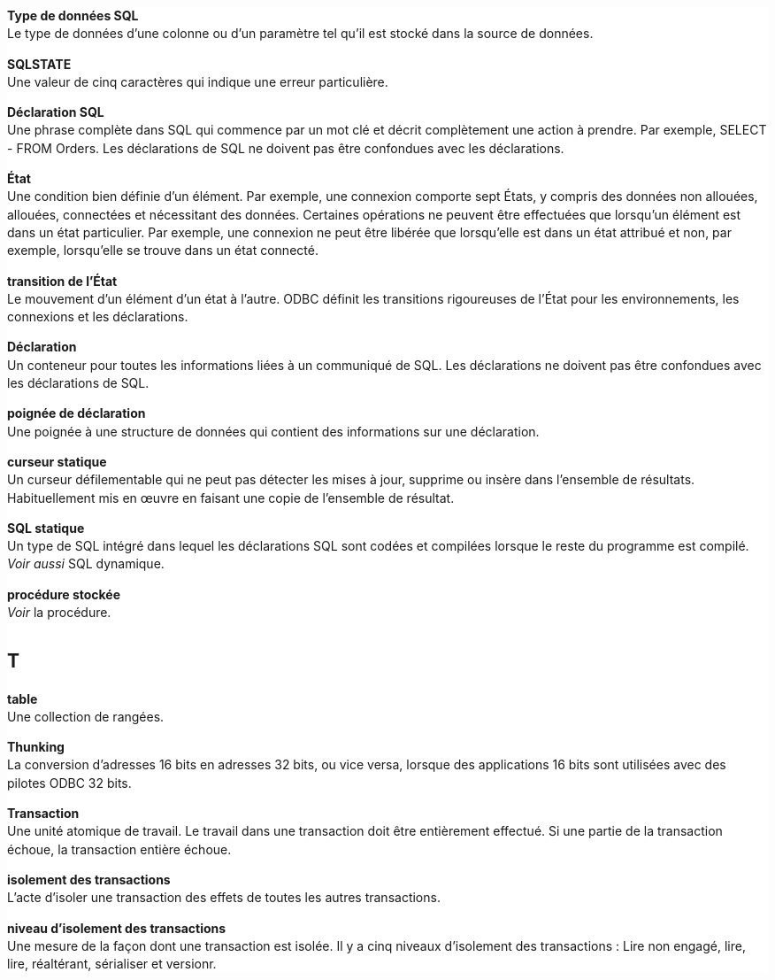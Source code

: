  **Type de données SQL**  
 Le type de données d’une colonne ou d’un paramètre tel qu’il est stocké dans la source de données.  
  
 **SQLSTATE**  
 Une valeur de cinq caractères qui indique une erreur particulière.  
  
 **Déclaration SQL**  
 Une phrase complète dans SQL qui commence par un mot clé et décrit complètement une action à prendre. Par exemple, SELECT - FROM Orders. Les déclarations de SQL ne doivent pas être confondues avec les déclarations.  
  
 **État**  
 Une condition bien définie d’un élément. Par exemple, une connexion comporte sept États, y compris des données non allouées, allouées, connectées et nécessitant des données. Certaines opérations ne peuvent être effectuées que lorsqu’un élément est dans un état particulier. Par exemple, une connexion ne peut être libérée que lorsqu’elle est dans un état attribué et non, par exemple, lorsqu’elle se trouve dans un état connecté.  
  
 **transition de l’État**  
 Le mouvement d’un élément d’un état à l’autre. ODBC définit les transitions rigoureuses de l’État pour les environnements, les connexions et les déclarations.  
  
 **Déclaration**  
 Un conteneur pour toutes les informations liées à un communiqué de SQL. Les déclarations ne doivent pas être confondues avec les déclarations de SQL.  
  
 **poignée de déclaration**  
 Une poignée à une structure de données qui contient des informations sur une déclaration.  
  
 **curseur statique**  
 Un curseur défilementable qui ne peut pas détecter les mises à jour, supprime ou insère dans l’ensemble de résultats. Habituellement mis en œuvre en faisant une copie de l’ensemble de résultat.  
  
 **SQL statique**  
 Un type de SQL intégré dans lequel les déclarations SQL sont codées et compilées lorsque le reste du programme est compilé. *Voir aussi* SQL dynamique.  
  
 **procédure stockée**  
 *Voir* la procédure.  
  
## <a name="t"></a>T  
 **table**  
 Une collection de rangées.  
  
 **Thunking**  
 La conversion d’adresses 16 bits en adresses 32 bits, ou vice versa, lorsque des applications 16 bits sont utilisées avec des pilotes ODBC 32 bits.  
  
 **Transaction**  
 Une unité atomique de travail. Le travail dans une transaction doit être entièrement effectué. Si une partie de la transaction échoue, la transaction entière échoue.  
  
 **isolement des transactions**  
 L’acte d’isoler une transaction des effets de toutes les autres transactions.  
  
 **niveau d’isolement des transactions**  
 Une mesure de la façon dont une transaction est isolée. Il y a cinq niveaux d’isolement des transactions : Lire non engagé, lire, lire, réaltérant, sérialiser et versionr.  
  